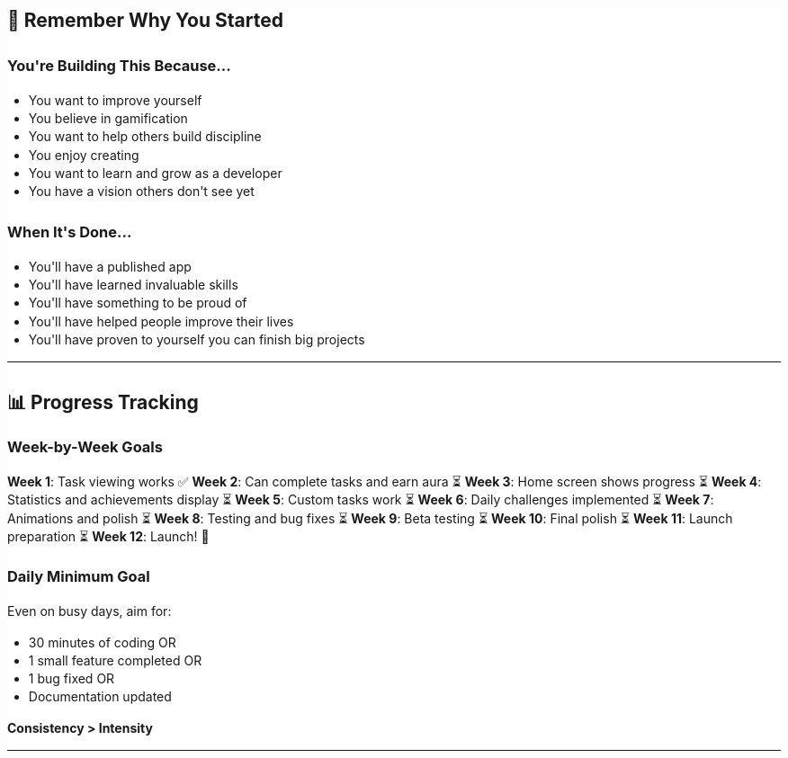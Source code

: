 
## 🌟 Remember Why You Started

### You're Building This Because...

- You want to improve yourself
- You believe in gamification
- You want to help others build discipline
- You enjoy creating
- You want to learn and grow as a developer
- You have a vision others don't see yet

### When It's Done...

- You'll have a published app
- You'll have learned invaluable skills
- You'll have something to be proud of
- You'll have helped people improve their lives
- You'll have proven to yourself you can finish big projects

---

## 📊 Progress Tracking

### Week-by-Week Goals

**Week 1**: Task viewing works ✅
**Week 2**: Can complete tasks and earn aura ⏳
**Week 3**: Home screen shows progress ⏳
**Week 4**: Statistics and achievements display ⏳
**Week 5**: Custom tasks work ⏳
**Week 6**: Daily challenges implemented ⏳
**Week 7**: Animations and polish ⏳
**Week 8**: Testing and bug fixes ⏳
**Week 9**: Beta testing ⏳
**Week 10**: Final polish ⏳
**Week 11**: Launch preparation ⏳
**Week 12**: Launch! 🚀

### Daily Minimum Goal

Even on busy days, aim for:

- 30 minutes of coding OR
- 1 small feature completed OR
- 1 bug fixed OR
- Documentation updated

**Consistency > Intensity**

---
